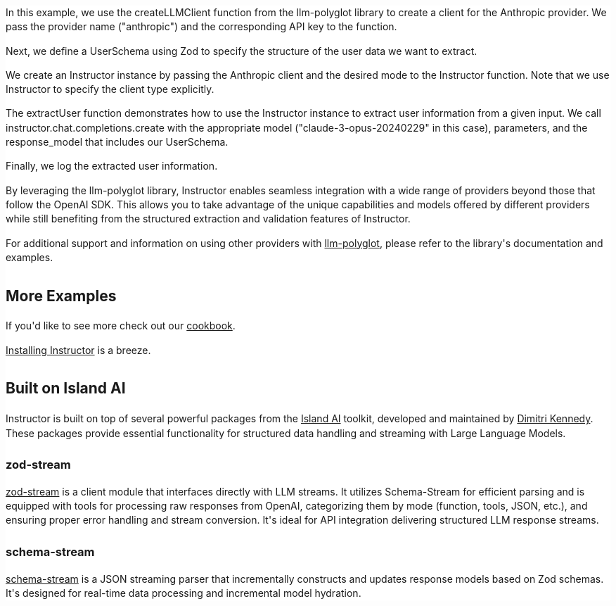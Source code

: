 In this example, we use the createLLMClient function from the llm-polyglot library to create a client for the Anthropic provider. We pass the provider name ("anthropic") and the corresponding API key to the function.

Next, we define a UserSchema using Zod to specify the structure of the user data we want to extract.

We create an Instructor instance by passing the Anthropic client and the desired mode to the Instructor function. Note that we use Instructor<typeof anthropicClient> to specify the client type explicitly.

The extractUser function demonstrates how to use the Instructor instance to extract user information from a given input. We call instructor.chat.completions.create with the appropriate model ("claude-3-opus-20240229" in this case), parameters, and the response_model that includes our UserSchema.

Finally, we log the extracted user information.

By leveraging the llm-polyglot library, Instructor enables seamless integration with a wide range of providers beyond those that follow the OpenAI SDK. This allows you to take advantage of the unique capabilities and models offered by different providers while still benefiting from the structured extraction and validation features of Instructor.

For additional support and information on using other providers with [llm-polyglot](https://github.com/hack-dance/island-ai/tree/main/public-packages/llm-client), please refer to the library's documentation and examples.


## More Examples

If you'd like to see more check out our [cookbook](docs/examples/index.md).

[Installing Instructor](docs/installation.md) is a breeze.


## Built on Island AI

Instructor is built on top of several powerful packages from the [Island AI](https://github.com/hack-dance/island-ai) toolkit, developed and maintained by [Dimitri Kennedy](https://twitter.com/dimitrikennedy). These packages provide essential functionality for structured data handling and streaming with Large Language Models.

### zod-stream

[zod-stream](https://github.com/hack-dance/island-ai/tree/main/public-packages/zod-stream) is a client module that interfaces directly with LLM streams. It utilizes Schema-Stream for efficient parsing and is equipped with tools for processing raw responses from OpenAI, categorizing them by mode (function, tools, JSON, etc.), and ensuring proper error handling and stream conversion. It's ideal for API integration delivering structured LLM response streams.

### schema-stream

[schema-stream](https://github.com/hack-dance/island-ai/tree/main/public-packages/schema-stream) is a JSON streaming parser that incrementally constructs and updates response models based on Zod schemas. It's designed for real-time data processing and incremental model hydration.

